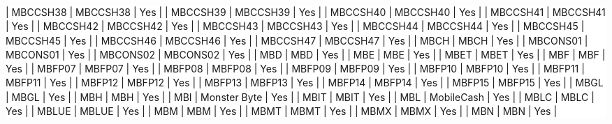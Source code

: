 | MBCCSH38 | MBCCSH38 | Yes |
| MBCCSH39 | MBCCSH39 | Yes |
| MBCCSH40 | MBCCSH40 | Yes |
| MBCCSH41 | MBCCSH41 | Yes |
| MBCCSH42 | MBCCSH42 | Yes |
| MBCCSH43 | MBCCSH43 | Yes |
| MBCCSH44 | MBCCSH44 | Yes |
| MBCCSH45 | MBCCSH45 | Yes |
| MBCCSH46 | MBCCSH46 | Yes |
| MBCCSH47 | MBCCSH47 | Yes |
| MBCH | MBCH | Yes |
| MBCONS01 | MBCONS01 | Yes |
| MBCONS02 | MBCONS02 | Yes |
| MBD | MBD | Yes |
| MBE | MBE | Yes |
| MBET | MBET | Yes |
| MBF | MBF | Yes |
| MBFP07 | MBFP07 | Yes |
| MBFP08 | MBFP08 | Yes |
| MBFP09 | MBFP09 | Yes |
| MBFP10 | MBFP10 | Yes |
| MBFP11 | MBFP11 | Yes |
| MBFP12 | MBFP12 | Yes |
| MBFP13 | MBFP13 | Yes |
| MBFP14 | MBFP14 | Yes |
| MBFP15 | MBFP15 | Yes |
| MBGL | MBGL | Yes |
| MBH | MBH | Yes |
| MBI | Monster Byte | Yes |
| MBIT | MBIT | Yes |
| MBL | MobileCash | Yes |
| MBLC | MBLC | Yes |
| MBLUE | MBLUE | Yes |
| MBM | MBM | Yes |
| MBMT | MBMT | Yes |
| MBMX | MBMX | Yes |
| MBN | MBN | Yes |